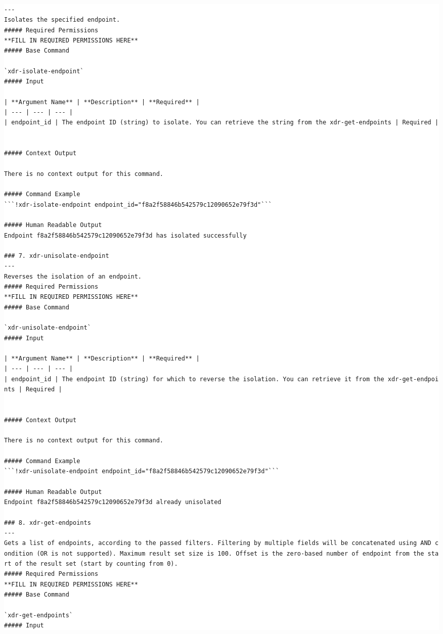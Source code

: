 ```
---
Isolates the specified endpoint.
##### Required Permissions
**FILL IN REQUIRED PERMISSIONS HERE**
##### Base Command

`xdr-isolate-endpoint`
##### Input

| **Argument Name** | **Description** | **Required** |
| --- | --- | --- |
| endpoint_id | The endpoint ID (string) to isolate. You can retrieve the string from the xdr-get-endpoints | Required | 


##### Context Output

There is no context output for this command.

##### Command Example
```!xdr-isolate-endpoint endpoint_id="f8a2f58846b542579c12090652e79f3d"```

##### Human Readable Output
Endpoint f8a2f58846b542579c12090652e79f3d has isolated successfully

### 7. xdr-unisolate-endpoint
---
Reverses the isolation of an endpoint.
##### Required Permissions
**FILL IN REQUIRED PERMISSIONS HERE**
##### Base Command

`xdr-unisolate-endpoint`
##### Input

| **Argument Name** | **Description** | **Required** |
| --- | --- | --- |
| endpoint_id | The endpoint ID (string) for which to reverse the isolation. You can retrieve it from the xdr-get-endpoints | Required | 


##### Context Output

There is no context output for this command.

##### Command Example
```!xdr-unisolate-endpoint endpoint_id="f8a2f58846b542579c12090652e79f3d"```

##### Human Readable Output
Endpoint f8a2f58846b542579c12090652e79f3d already unisolated

### 8. xdr-get-endpoints
---
Gets a list of endpoints, according to the passed filters. Filtering by multiple fields will be concatenated using AND condition (OR is not supported). Maximum result set size is 100. Offset is the zero-based number of endpoint from the start of the result set (start by counting from 0).
##### Required Permissions
**FILL IN REQUIRED PERMISSIONS HERE**
##### Base Command

`xdr-get-endpoints`
##### Input

```